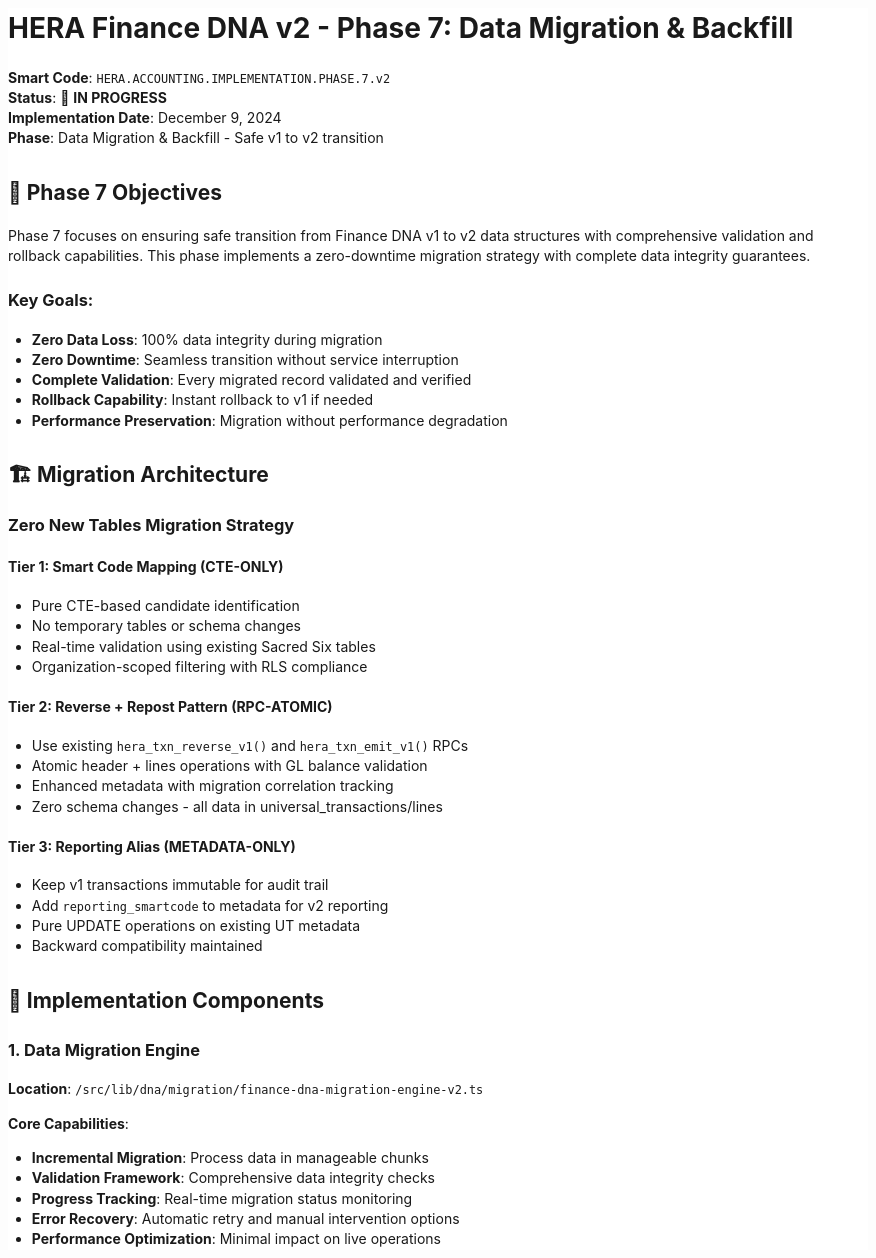 # HERA Finance DNA v2 - Phase 7: Data Migration & Backfill

**Smart Code**: `HERA.ACCOUNTING.IMPLEMENTATION.PHASE.7.v2`  
**Status**: 🚧 **IN PROGRESS**  
**Implementation Date**: December 9, 2024  
**Phase**: Data Migration & Backfill - Safe v1 to v2 transition

## 🎯 Phase 7 Objectives

Phase 7 focuses on ensuring safe transition from Finance DNA v1 to v2 data structures with comprehensive validation and rollback capabilities. This phase implements a zero-downtime migration strategy with complete data integrity guarantees.

### **Key Goals**:
- **Zero Data Loss**: 100% data integrity during migration
- **Zero Downtime**: Seamless transition without service interruption
- **Complete Validation**: Every migrated record validated and verified
- **Rollback Capability**: Instant rollback to v1 if needed
- **Performance Preservation**: Migration without performance degradation

## 🏗️ Migration Architecture

### **Zero New Tables Migration Strategy**

#### **Tier 1: Smart Code Mapping (CTE-ONLY)**
- Pure CTE-based candidate identification
- No temporary tables or schema changes
- Real-time validation using existing Sacred Six tables
- Organization-scoped filtering with RLS compliance

#### **Tier 2: Reverse + Repost Pattern (RPC-ATOMIC)**
- Use existing `hera_txn_reverse_v1()` and `hera_txn_emit_v1()` RPCs
- Atomic header + lines operations with GL balance validation
- Enhanced metadata with migration correlation tracking
- Zero schema changes - all data in universal_transactions/lines

#### **Tier 3: Reporting Alias (METADATA-ONLY)**
- Keep v1 transactions immutable for audit trail
- Add `reporting_smartcode` to metadata for v2 reporting
- Pure UPDATE operations on existing UT metadata
- Backward compatibility maintained

## 🔧 Implementation Components

### 1. Data Migration Engine

**Location**: `/src/lib/dna/migration/finance-dna-migration-engine-v2.ts`

**Core Capabilities**:
- **Incremental Migration**: Process data in manageable chunks
- **Validation Framework**: Comprehensive data integrity checks
- **Progress Tracking**: Real-time migration status monitoring
- **Error Recovery**: Automatic retry and manual intervention options
- **Performance Optimization**: Minimal impact on live operations
